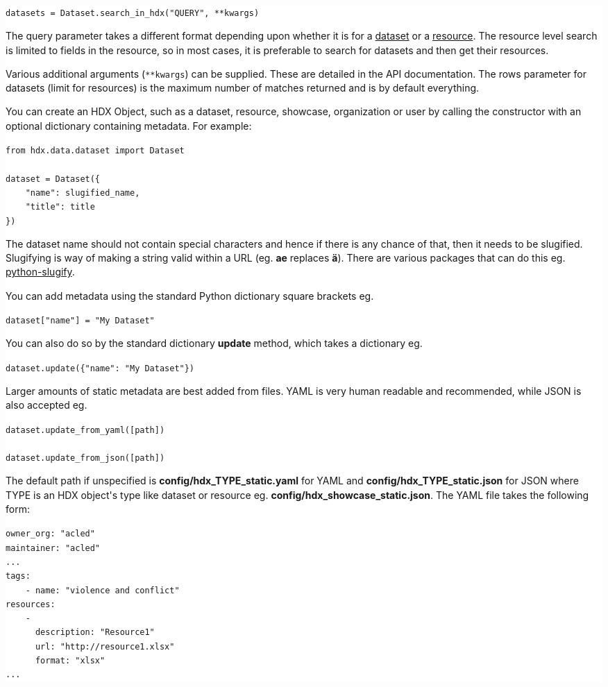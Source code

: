     datasets = Dataset.search_in_hdx("QUERY", **kwargs)

The query parameter takes a different format depending upon whether it is for a
[dataset](https://docs.ckan.org/en/latest/api/index.html#ckan.logic.action.get.package_search)
or a
[resource](https://docs.ckan.org/en/latest/api/index.html#ckan.logic.action.get.resource_search).
The resource level search is limited to fields in the resource, so in most cases, it is
preferable to search for datasets and then get their resources.

Various additional arguments (`**kwargs`) can be supplied. These are detailed in the API
documentation. The rows parameter for datasets (limit for resources) is the maximum
number of matches returned and is by default everything.

You can create an HDX Object, such as a dataset, resource, showcase, organization or
user by calling the constructor with an optional dictionary containing metadata. For
example:

    from hdx.data.dataset import Dataset

    dataset = Dataset({
        "name": slugified_name,
        "title": title
    })

The dataset name should not contain special characters and hence if there is any chance
of that, then it needs to be slugified. Slugifying is way of making a string valid
within a URL (eg. **ae** replaces **ä**). There are various packages that can do this
eg. [python-slugify](https://pypi.python.org/pypi/python-slugify).

You can add metadata using the standard Python dictionary square brackets eg.

    dataset["name"] = "My Dataset"

You can also do so by the standard dictionary **update** method, which takes a
dictionary eg.

    dataset.update({"name": "My Dataset"})

Larger amounts of static metadata are best added from files. YAML is very human readable
and recommended, while JSON is also accepted eg.

    dataset.update_from_yaml([path])

    dataset.update_from_json([path])

The default path if unspecified is **config/hdx_TYPE_static.yaml** for YAML and
**config/hdx_TYPE_static.json** for JSON where TYPE is an HDX object's type like
dataset or resource eg. **config/hdx_showcase_static.json**. The YAML file takes the
following form:

    owner_org: "acled"
    maintainer: "acled"
    ...
    tags:
        - name: "violence and conflict"
    resources:
        -
          description: "Resource1"
          url: "http://resource1.xlsx"
          format: "xlsx"
    ...
